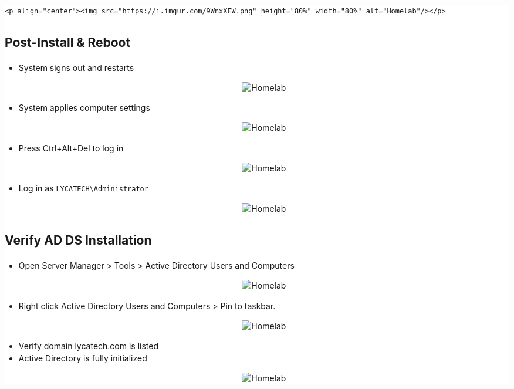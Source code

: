     <p align="center"><img src="https://i.imgur.com/9WnxXEW.png" height="80%" width="80%" alt="Homelab"/></p>

## Post-Install & Reboot

  - System signs out and restarts
    <p align="center"><img src="https://i.imgur.com/YeJ4ShM.png" height="80%" width="80%" alt="Homelab"/></p>
  - System applies computer settings
    <p align="center"><img src="https://i.imgur.com/lzSnQp3.png" height="80%" width="80%" alt="Homelab"/></p>
  - Press Ctrl+Alt+Del to log in
    <p align="center"><img src="https://i.imgur.com/Q8fV83f.png" height="80%" width="80%" alt="Homelab"/></p>
  - Log in as ``LYCATECH\Administrator``
    <p align="center"><img src="https://i.imgur.com/xhlo7bK.png" height="80%" width="80%" alt="Homelab"/></p>

## Verify AD DS Installation

  - Open Server Manager > Tools > Active Directory Users and Computers
    <p align="center"><img src="https://i.imgur.com/keS5uYD.png" height="80%" width="80%" alt="Homelab"/></p>
  - Right click Active Directory Users and Computers > Pin to taskbar.
    <p align="center"><img src="https://i.imgur.com/XvAXwqg.png" height="80%" width="80%" alt="Homelab"/></p>
  - Verify domain lycatech.com is listed
  - Active Directory is fully initialized
    <p align="center"><img src="https://i.imgur.com/BAS300L.png" height="80%" width="80%" alt="Homelab"/></p>
